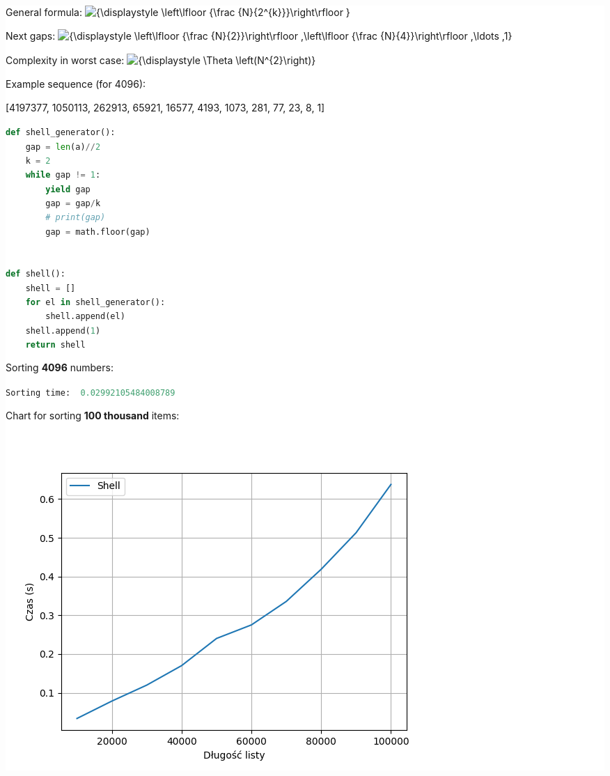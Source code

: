 General formula:  ![{\displaystyle \left\lfloor {\frac {N}{2^{k}}}\right\rfloor }](https://wikimedia.org/api/rest_v1/media/math/render/svg/3dc3cd67db2f8508fe45b304ee2cb08e76c49fb5)


Next gaps: ![{\displaystyle \left\lfloor {\frac {N}{2}}\right\rfloor ,\left\lfloor {\frac {N}{4}}\right\rfloor ,\ldots ,1}](https://wikimedia.org/api/rest_v1/media/math/render/svg/9173fdcf251f9128282e5a539b9f220add36c404)


Complexity in worst case: ![{\displaystyle \Theta \left(N^{2}\right)}](https://wikimedia.org/api/rest_v1/media/math/render/svg/2b80aaaf1ee027d094109717c77f7ab1e8882373)

Example sequence (for 4096):

[4197377, 1050113, 262913, 65921, 16577, 4193, 1073, 281, 77, 23, 8, 1]

```python
def shell_generator():
    gap = len(a)//2
    k = 2
    while gap != 1:
        yield gap
        gap = gap/k
        # print(gap)
        gap = math.floor(gap)


def shell():
    shell = []
    for el in shell_generator():
        shell.append(el)
    shell.append(1)
    return shell
```

Sorting **4096** numbers:
```python
Sorting time:  0.02992105484008789
```



Chart for sorting **100 thousand** items:

![](Screenshots/100k%20shell.png)
